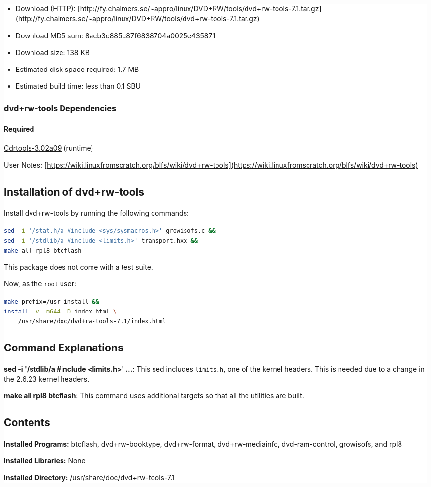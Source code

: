 *   Download (HTTP): [http://fy.chalmers.se/~appro/linux/DVD+RW/tools/dvd+rw-tools-7.1.tar.gz](http://fy.chalmers.se/~appro/linux/DVD+RW/tools/dvd+rw-tools-7.1.tar.gz)
    
*   Download MD5 sum: 8acb3c885c87f6838704a0025e435871
    
*   Download size: 138 KB
    
*   Estimated disk space required: 1.7 MB
    
*   Estimated build time: less than 0.1 SBU
    

### dvd+rw-tools Dependencies

#### Required

[Cdrtools-3.02a09](45.CD_dvd-writing_utilities.md#452-cdrtools-302a09) (runtime)

User Notes: [https://wiki.linuxfromscratch.org/blfs/wiki/dvd+rw-tools](https://wiki.linuxfromscratch.org/blfs/wiki/dvd+rw-tools)

Installation of dvd+rw-tools
----------------------------

Install dvd+rw-tools by running the following commands:

```bash
sed -i '/stat.h/a #include <sys/sysmacros.h>' growisofs.c &&
sed -i '/stdlib/a #include <limits.h>' transport.hxx &&
make all rpl8 btcflash
```

This package does not come with a test suite.

Now, as the `root` user:

```bash
make prefix=/usr install &&
install -v -m644 -D index.html \
    /usr/share/doc/dvd+rw-tools-7.1/index.html
```

Command Explanations
--------------------

**sed -i '/stdlib/a #include <limits.h>' ...**: This sed includes `limits.h`, one of the kernel headers. This is needed due to a change in the 2.6.23 kernel headers.

**make all rpl8 btcflash**: This command uses additional targets so that all the utilities are built.

Contents
--------

**Installed Programs:** btcflash, dvd+rw-booktype, dvd+rw-format, dvd+rw-mediainfo, dvd-ram-control, growisofs, and rpl8

**Installed Libraries:** None

**Installed Directory:** /usr/share/doc/dvd+rw-tools-7.1
